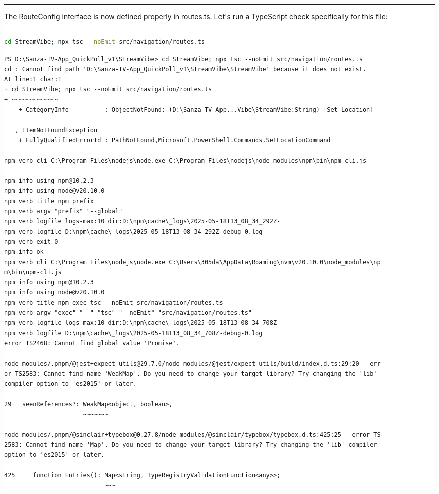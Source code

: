 </details>

---

The RouteConfig interface is now defined properly in routes.ts. Let's run a TypeScript check specifically for this file:

---

```bash
cd StreamVibe; npx tsc --noEmit src/navigation/routes.ts
```

```
PS D:\Sanza-TV-App_QuickPoll_v1\StreamVibe> cd StreamVibe; npx tsc --noEmit src/navigation/routes.ts
cd : Cannot find path 'D:\Sanza-TV-App_QuickPoll_v1\StreamVibe\StreamVibe' because it does not exist.
At line:1 char:1
+ cd StreamVibe; npx tsc --noEmit src/navigation/routes.ts
+ ~~~~~~~~~~~~~
    + CategoryInfo          : ObjectNotFound: (D:\Sanza-TV-App...Vibe\StreamVibe:String) [Set-Location]

   , ItemNotFoundException
    + FullyQualifiedErrorId : PathNotFound,Microsoft.PowerShell.Commands.SetLocationCommand

npm verb cli C:\Program Files\nodejs\node.exe C:\Program Files\nodejs\node_modules\npm\bin\npm-cli.js

npm info using npm@10.2.3
npm info using node@v20.10.0
npm verb title npm prefix
npm verb argv "prefix" "--global"
npm verb logfile logs-max:10 dir:D:\npm\cache\_logs\2025-05-18T13_08_34_292Z-
npm verb logfile D:\npm\cache\_logs\2025-05-18T13_08_34_292Z-debug-0.log
npm verb exit 0
npm info ok
npm verb cli C:\Program Files\nodejs\node.exe C:\Users\305da\AppData\Roaming\nvm\v20.10.0\node_modules\np
m\bin\npm-cli.js
npm info using npm@10.2.3
npm info using node@v20.10.0
npm verb title npm exec tsc --noEmit src/navigation/routes.ts
npm verb argv "exec" "--" "tsc" "--noEmit" "src/navigation/routes.ts"
npm verb logfile logs-max:10 dir:D:\npm\cache\_logs\2025-05-18T13_08_34_708Z-
npm verb logfile D:\npm\cache\_logs\2025-05-18T13_08_34_708Z-debug-0.log
error TS2468: Cannot find global value 'Promise'.

node_modules/.pnpm/@jest+expect-utils@29.7.0/node_modules/@jest/expect-utils/build/index.d.ts:29:20 - err
or TS2583: Cannot find name 'WeakMap'. Do you need to change your target library? Try changing the 'lib'
compiler option to 'es2015' or later.

29   seenReferences?: WeakMap<object, boolean>,
                      ~~~~~~~

node_modules/.pnpm/@sinclair+typebox@0.27.8/node_modules/@sinclair/typebox/typebox.d.ts:425:25 - error TS
2583: Cannot find name 'Map'. Do you need to change your target library? Try changing the 'lib' compiler
option to 'es2015' or later.

425     function Entries(): Map<string, TypeRegistryValidationFunction<any>>;
                            ~~~
```